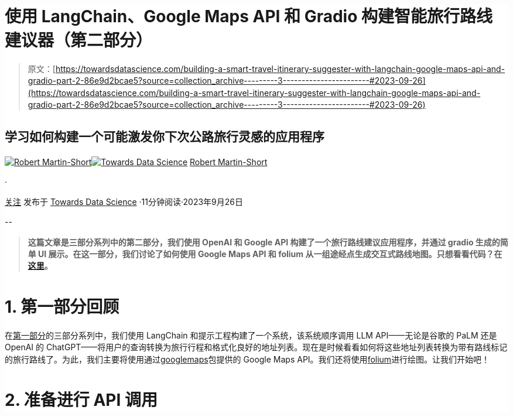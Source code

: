 # 使用 LangChain、Google Maps API 和 Gradio 构建智能旅行路线建议器（第二部分）

> 原文：[https://towardsdatascience.com/building-a-smart-travel-itinerary-suggester-with-langchain-google-maps-api-and-gradio-part-2-86e9d2bcae5?source=collection_archive---------3-----------------------#2023-09-26](https://towardsdatascience.com/building-a-smart-travel-itinerary-suggester-with-langchain-google-maps-api-and-gradio-part-2-86e9d2bcae5?source=collection_archive---------3-----------------------#2023-09-26)

## 学习如何构建一个可能激发你下次公路旅行灵感的应用程序

[](https://medium.com/@rmartinshort?source=post_page-----86e9d2bcae5--------------------------------)[![Robert Martin-Short](../Images/e3910071b72a914255b185b850579a5a.png)](https://medium.com/@rmartinshort?source=post_page-----86e9d2bcae5--------------------------------)[](https://towardsdatascience.com/?source=post_page-----86e9d2bcae5--------------------------------)[![Towards Data Science](../Images/a6ff2676ffcc0c7aad8aaf1d79379785.png)](https://towardsdatascience.com/?source=post_page-----86e9d2bcae5--------------------------------) [Robert Martin-Short](https://medium.com/@rmartinshort?source=post_page-----86e9d2bcae5--------------------------------)

·

[关注](https://medium.com/m/signin?actionUrl=https%3A%2F%2Fmedium.com%2F_%2Fsubscribe%2Fuser%2F83d38eb39498&operation=register&redirect=https%3A%2F%2Ftowardsdatascience.com%2Fbuilding-a-smart-travel-itinerary-suggester-with-langchain-google-maps-api-and-gradio-part-2-86e9d2bcae5&user=Robert+Martin-Short&userId=83d38eb39498&source=post_page-83d38eb39498----86e9d2bcae5---------------------post_header-----------) 发布于 [Towards Data Science](https://towardsdatascience.com/?source=post_page-----86e9d2bcae5--------------------------------) ·11分钟阅读·2023年9月26日[](https://medium.com/m/signin?actionUrl=https%3A%2F%2Fmedium.com%2F_%2Fvote%2Ftowards-data-science%2F86e9d2bcae5&operation=register&redirect=https%3A%2F%2Ftowardsdatascience.com%2Fbuilding-a-smart-travel-itinerary-suggester-with-langchain-google-maps-api-and-gradio-part-2-86e9d2bcae5&user=Robert+Martin-Short&userId=83d38eb39498&source=-----86e9d2bcae5---------------------clap_footer-----------)

--

[](https://medium.com/m/signin?actionUrl=https%3A%2F%2Fmedium.com%2F_%2Fbookmark%2Fp%2F86e9d2bcae5&operation=register&redirect=https%3A%2F%2Ftowardsdatascience.com%2Fbuilding-a-smart-travel-itinerary-suggester-with-langchain-google-maps-api-and-gradio-part-2-86e9d2bcae5&source=-----86e9d2bcae5---------------------bookmark_footer-----------)

> **这篇文章是三部分系列中的第二部分，我们使用 OpenAI 和 Google API 构建了一个旅行路线建议应用程序，并通过 gradio 生成的简单 UI 展示。在这一部分，我们讨论了如何使用 Google Maps API 和 folium 从一组途经点生成交互式路线地图。只想看看代码？在** [**这里**](https://github.com/rmartinshort/travel_mapper)**。**

# **1\. 第一部分回顾**

在[第一部分](/building-a-smart-travel-itinerary-suggester-with-langchain-google-maps-api-and-gradio-part-1-4175ff480b74)的三部分系列中，我们使用 LangChain 和提示工程构建了一个系统，该系统顺序调用 LLM API——无论是谷歌的 PaLM 还是 OpenAI 的 ChatGPT——将用户的查询转换为旅行行程和格式化良好的地址列表。现在是时候看看如何将这些地址列表转换为带有路线标记的旅行路线了。为此，我们主要将使用通过[googlemaps](https://pypi.org/project/googlemaps/)包提供的 Google Maps API。我们还将使用[folium](https://pypi.org/project/folium/)进行绘图。让我们开始吧！

# 2\. 准备进行 API 调用
